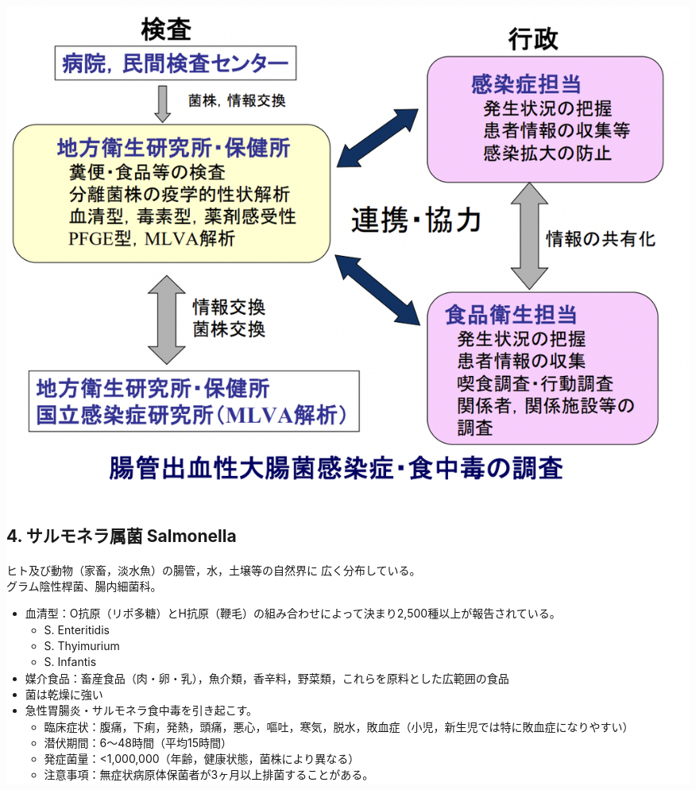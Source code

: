 ![](images/腸管出血性大腸菌感染症_食中毒の調査.png)

## 4. サルモネラ属菌 Salmonella
ヒト及び動物（家畜，淡水魚）の腸管，水，土壌等の自然界に
広く分布している。   
グラム陰性桿菌、腸内細菌科。  
- 血清型：O抗原（リポ多糖）とH抗原（鞭毛）の組み合わせによって決まり2,500種以上が報告されている。 
  - S. Enteritidis
  - S. Thyimurium
  - S. Infantis
- 媒介食品：畜産食品（肉・卵・乳），魚介類，香辛料，野菜類，これらを原料とした広範囲の食品
- 菌は乾燥に強い
- 急性胃腸炎・サルモネラ食中毒を引き起こす。
  - 臨床症状：腹痛，下痢，発熱，頭痛，悪心，嘔吐，寒気，脱水，敗血症（小児，新生児では特に敗血症になりやすい）
  - 潜伏期間：6〜48時間（平均15時間）
  - 発症菌量：<1,000,000（年齢，健康状態，菌株により異なる）
  - 注意事項：無症状病原体保菌者が3ヶ月以上排菌することがある。

